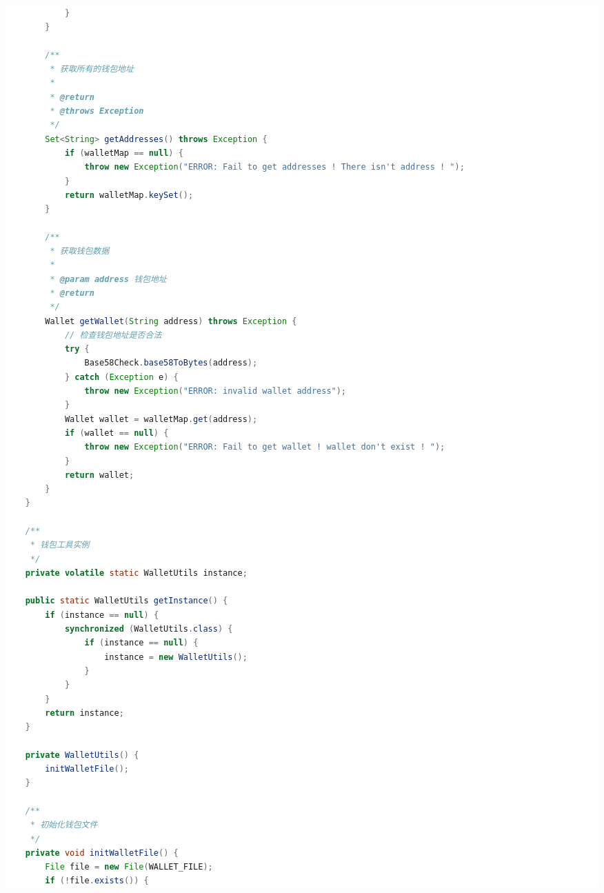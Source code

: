```java
            }
        }

        /**
         * 获取所有的钱包地址
         *
         * @return
         * @throws Exception
         */
        Set<String> getAddresses() throws Exception {
            if (walletMap == null) {
                throw new Exception("ERROR: Fail to get addresses ! There isn't address ! ");
            }
            return walletMap.keySet();
        }

        /**
         * 获取钱包数据
         *
         * @param address 钱包地址
         * @return
         */
        Wallet getWallet(String address) throws Exception {
            // 检查钱包地址是否合法
            try {
                Base58Check.base58ToBytes(address);
            } catch (Exception e) {
                throw new Exception("ERROR: invalid wallet address");
            }
            Wallet wallet = walletMap.get(address);
            if (wallet == null) {
                throw new Exception("ERROR: Fail to get wallet ! wallet don't exist ! ");
            }
            return wallet;
        }
    }

    /**
     * 钱包工具实例
     */
    private volatile static WalletUtils instance;

    public static WalletUtils getInstance() {
        if (instance == null) {
            synchronized (WalletUtils.class) {
                if (instance == null) {
                    instance = new WalletUtils();
                }
            }
        }
        return instance;
    }

    private WalletUtils() {
        initWalletFile();
    }

    /**
     * 初始化钱包文件
     */
    private void initWalletFile() {
        File file = new File(WALLET_FILE);
        if (!file.exists()) {
```